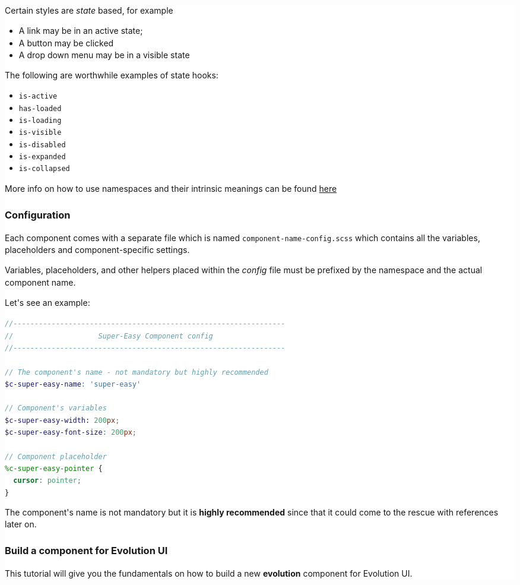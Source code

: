 Certain styles are *state* based, for example

- A link may be in an active state;
- A button may be clicked
- A drop down menu may be in a visible state

The following are worthwhile examples of state hooks:

- `is-active`
- `has-loaded`
- `is-loading`
- `is-visible`
- `is-disabled`
- `is-expanded`
- `is-collapsed`

More info on how to use namespaces and their intrinsic meanings can be found [here](https://csswizardry.com/2015/03/more-transparent-ui-code-with-namespaces/)

### Configuration

Each component comes with a separate file which is named `component-name-config.scss` which contains all the variables, placeholders and component-specific settings.

Variables, placeholders, and other helpers placed within the *config* file must be prefixed by the namespace and the actual component name.

Let's see an example:

```scss
//----------------------------------------------------------------
//                    Super-Easy Component config
//----------------------------------------------------------------

// The component's name - not mandatory but highly recommended
$c-super-easy-name: 'super-easy'

// Component's variables
$c-super-easy-width: 200px;
$c-super-easy-font-size: 200px;

// Component placeholder
%c-super-easy-pointer {
  cursor: pointer;
}

```

The component's name is not mandatory but it is **highly recommended** since that it could come to the rescue with references later on.



### Build a component for Evolution UI

This tutorial will give you the fundamentals on how to build a new **evolution** component for Evolution UI.
